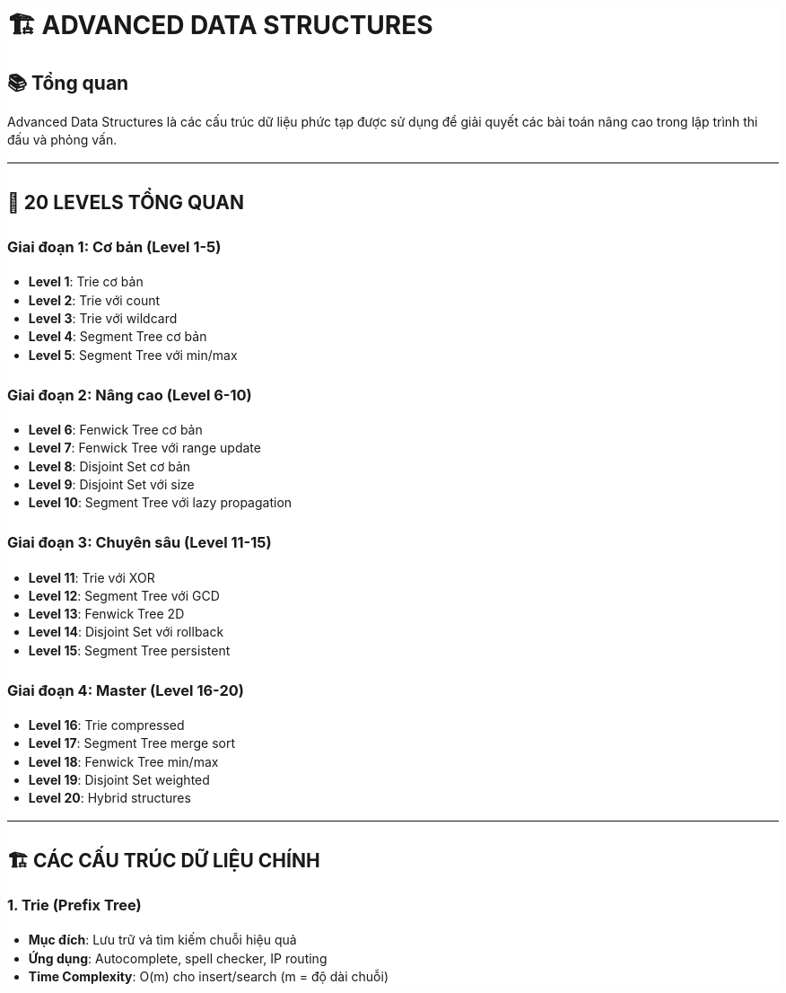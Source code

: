# 🏗️ ADVANCED DATA STRUCTURES

## 📚 **Tổng quan**
Advanced Data Structures là các cấu trúc dữ liệu phức tạp được sử dụng để giải quyết các bài toán nâng cao trong lập trình thi đấu và phỏng vấn.

---

## 🎯 **20 LEVELS TỔNG QUAN**

### **Giai đoạn 1: Cơ bản (Level 1-5)**
- **Level 1**: Trie cơ bản
- **Level 2**: Trie với count
- **Level 3**: Trie với wildcard
- **Level 4**: Segment Tree cơ bản
- **Level 5**: Segment Tree với min/max

### **Giai đoạn 2: Nâng cao (Level 6-10)**
- **Level 6**: Fenwick Tree cơ bản
- **Level 7**: Fenwick Tree với range update
- **Level 8**: Disjoint Set cơ bản
- **Level 9**: Disjoint Set với size
- **Level 10**: Segment Tree với lazy propagation

### **Giai đoạn 3: Chuyên sâu (Level 11-15)**
- **Level 11**: Trie với XOR
- **Level 12**: Segment Tree với GCD
- **Level 13**: Fenwick Tree 2D
- **Level 14**: Disjoint Set với rollback
- **Level 15**: Segment Tree persistent

### **Giai đoạn 4: Master (Level 16-20)**
- **Level 16**: Trie compressed
- **Level 17**: Segment Tree merge sort
- **Level 18**: Fenwick Tree min/max
- **Level 19**: Disjoint Set weighted
- **Level 20**: Hybrid structures

---

## 🏗️ **CÁC CẤU TRÚC DỮ LIỆU CHÍNH**

### **1. Trie (Prefix Tree)**
- **Mục đích**: Lưu trữ và tìm kiếm chuỗi hiệu quả
- **Ứng dụng**: Autocomplete, spell checker, IP routing
- **Time Complexity**: O(m) cho insert/search (m = độ dài chuỗi)

